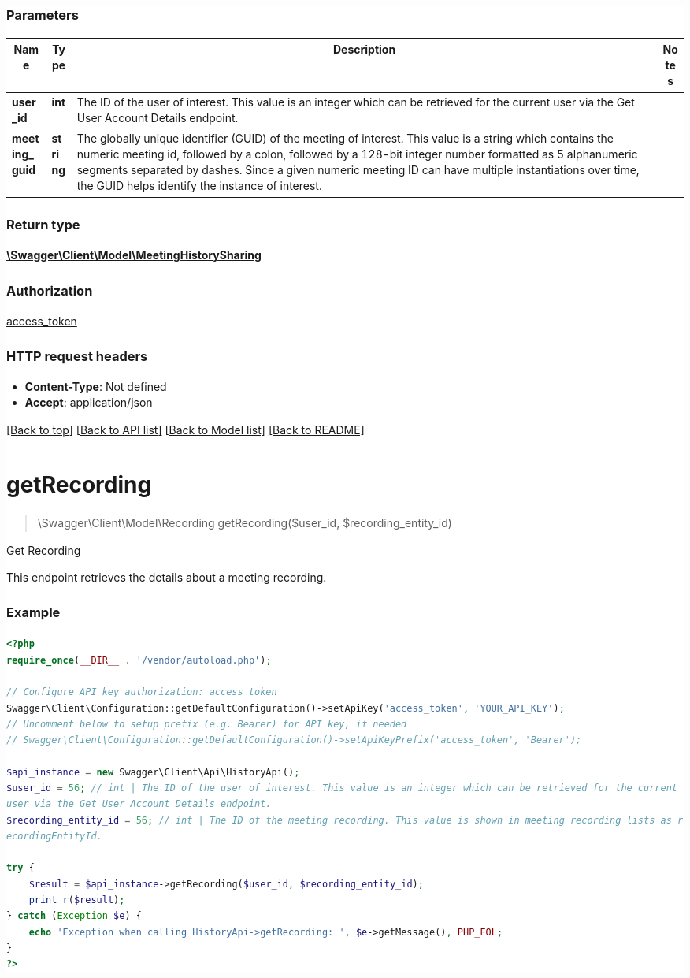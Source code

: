 ### Parameters

Name | Type | Description  | Notes
------------- | ------------- | ------------- | -------------
 **user_id** | **int**| The ID of the user of interest. This value is an integer which can be retrieved for the current user via the Get User Account Details endpoint. |
 **meeting_guid** | **string**| The globally unique identifier (GUID) of the meeting of interest. This value is a string which contains the numeric meeting id, followed by a colon, followed by a 128-bit integer number formatted as 5 alphanumeric segments separated by dashes. Since a given numeric meeting ID can have multiple instantiations over time, the GUID helps identify the instance of interest. |

### Return type

[**\Swagger\Client\Model\MeetingHistorySharing**](../Model/MeetingHistorySharing.md)

### Authorization

[access_token](../../README.md#access_token)

### HTTP request headers

 - **Content-Type**: Not defined
 - **Accept**: application/json

[[Back to top]](#) [[Back to API list]](../../README.md#documentation-for-api-endpoints) [[Back to Model list]](../../README.md#documentation-for-models) [[Back to README]](../../README.md)

# **getRecording**
> \Swagger\Client\Model\Recording getRecording($user_id, $recording_entity_id)

Get Recording

This endpoint retrieves the details about a meeting recording.

### Example
```php
<?php
require_once(__DIR__ . '/vendor/autoload.php');

// Configure API key authorization: access_token
Swagger\Client\Configuration::getDefaultConfiguration()->setApiKey('access_token', 'YOUR_API_KEY');
// Uncomment below to setup prefix (e.g. Bearer) for API key, if needed
// Swagger\Client\Configuration::getDefaultConfiguration()->setApiKeyPrefix('access_token', 'Bearer');

$api_instance = new Swagger\Client\Api\HistoryApi();
$user_id = 56; // int | The ID of the user of interest. This value is an integer which can be retrieved for the current user via the Get User Account Details endpoint.
$recording_entity_id = 56; // int | The ID of the meeting recording. This value is shown in meeting recording lists as recordingEntityId.

try {
    $result = $api_instance->getRecording($user_id, $recording_entity_id);
    print_r($result);
} catch (Exception $e) {
    echo 'Exception when calling HistoryApi->getRecording: ', $e->getMessage(), PHP_EOL;
}
?>
```
